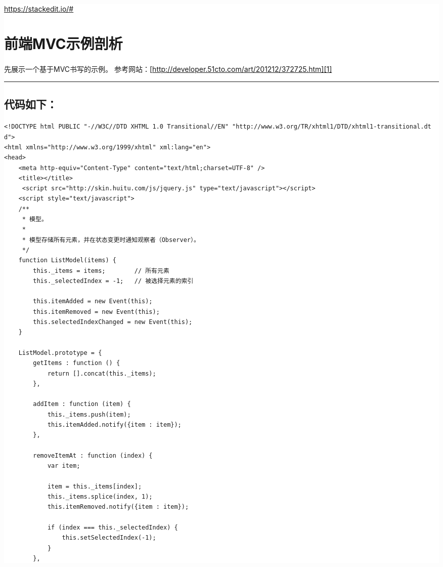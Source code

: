 https://stackedit.io/#

前端MVC示例剖析
=====================

先展示一个基于MVC书写的示例。
参考网站：[http://developer.51cto.com/art/201212/372725.htm][1]

----------


代码如下：
---------

    <!DOCTYPE html PUBLIC "-//W3C//DTD XHTML 1.0 Transitional//EN" "http://www.w3.org/TR/xhtml1/DTD/xhtml1-transitional.dtd">
    <html xmlns="http://www.w3.org/1999/xhtml" xml:lang="en">
    <head>
    	<meta http-equiv="Content-Type" content="text/html;charset=UTF-8" />
    	<title></title>
    	 <script src="http://skin.huitu.com/js/jquery.js" type="text/javascript"></script>
    	<script style="text/javascript">
        /**  
         * 模型。  
         *  
         * 模型存储所有元素，并在状态变更时通知观察者（Observer）。  
         */   
        function ListModel(items) {  
            this._items = items;        // 所有元素  
            this._selectedIndex = -1;   // 被选择元素的索引  
         
            this.itemAdded = new Event(this);  
            this.itemRemoved = new Event(this);  
            this.selectedIndexChanged = new Event(this);  
        }  
         
        ListModel.prototype = {  
            getItems : function () {  
                return [].concat(this._items);  
            },  
         
            addItem : function (item) {  
                this._items.push(item);  
                this.itemAdded.notify({item : item});  
            },  
         
            removeItemAt : function (index) {  
                var item;  
         
                item = this._items[index];  
                this._items.splice(index, 1);  
                this.itemRemoved.notify({item : item});  
         
                if (index === this._selectedIndex) {  
                    this.setSelectedIndex(-1);  
                }  
            },  
         

  [1]: http://zh.wikipedia.org/wiki/%E9%9D%A2%E5%90%91%E5%AF%B9%E8%B1%A1
  [2]: http://zh.wikipedia.org/wiki/%E9%9D%A2%E5%90%91%E5%AF%B9%E8%B1%A1
  [3]: //upload.wikimedia.org/wikipedia/commons/f/f0/ModelViewControllerDiagramZh.png